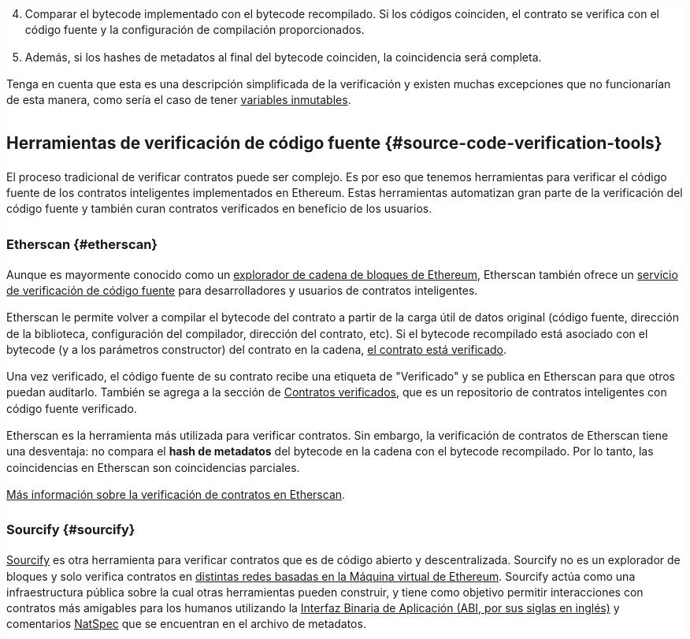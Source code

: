 4. Comparar el bytecode implementado con el bytecode recompilado. Si los códigos coinciden, el contrato se verifica con el código fuente y la configuración de compilación proporcionados.

5. Además, si los hashes de metadatos al final del bytecode coinciden, la coincidencia será completa.

Tenga en cuenta que esta es una descripción simplificada de la verificación y existen muchas excepciones que no funcionarían de esta manera, como sería el caso de tener [variables inmutables](https://docs.sourcify.dev/docs/immutables/).

## Herramientas de verificación de código fuente {#source-code-verification-tools}

El proceso tradicional de verificar contratos puede ser complejo. Es por eso que tenemos herramientas para verificar el código fuente de los contratos inteligentes implementados en Ethereum. Estas herramientas automatizan gran parte de la verificación del código fuente y también curan contratos verificados en beneficio de los usuarios.

### Etherscan {#etherscan}

Aunque es mayormente conocido como un [explorador de cadena de bloques de Ethereum](/developers/docs/data-and-analytics/block-explorers/), Etherscan también ofrece un [servicio de verificación de código fuente](https://etherscan.io/verifyContract) para desarrolladores y usuarios de contratos inteligentes.

Etherscan le permite volver a compilar el bytecode del contrato a partir de la carga útil de datos original (código fuente, dirección de la biblioteca, configuración del compilador, dirección del contrato, etc). Si el bytecode recompilado está asociado con el bytecode (y a los parámetros constructor) del contrato en la cadena, [el contrato está verificado](https://info.etherscan.com/types-of-contract-verification/).

Una vez verificado, el código fuente de su contrato recibe una etiqueta de "Verificado" y se publica en Etherscan para que otros puedan auditarlo. También se agrega a la sección de [Contratos verificados](https://etherscan.io/contractsVerified/), que es un repositorio de contratos inteligentes con código fuente verificado.

Etherscan es la herramienta más utilizada para verificar contratos. Sin embargo, la verificación de contratos de Etherscan tiene una desventaja: no compara el **hash de metadatos** del bytecode en la cadena con el bytecode recompilado. Por lo tanto, las coincidencias en Etherscan son coincidencias parciales.

[Más información sobre la verificación de contratos en Etherscan](https://medium.com/etherscan-blog/verifying-contracts-on-etherscan-f995ab772327).

### Sourcify {#sourcify}

[Sourcify](https://sourcify.dev/#/verifier) es otra herramienta para verificar contratos que es de código abierto y descentralizada. Sourcify no es un explorador de bloques y solo verifica contratos en [distintas redes basadas en la Máquina virtual de Ethereum](https://docs.sourcify.dev/docs/chains). Sourcify actúa como una infraestructura pública sobre la cual otras herramientas pueden construir, y tiene como objetivo permitir interacciones con contratos más amigables para los humanos utilizando la [Interfaz Binaria de Aplicación (ABI, por sus siglas en inglés)](/developers/docs/smart-contracts/compiling/#web-applications) y comentarios [NatSpec](https://docs.soliditylang.org/en/v0.8.15/natspec-format.html) que se encuentran en el archivo de metadatos.
